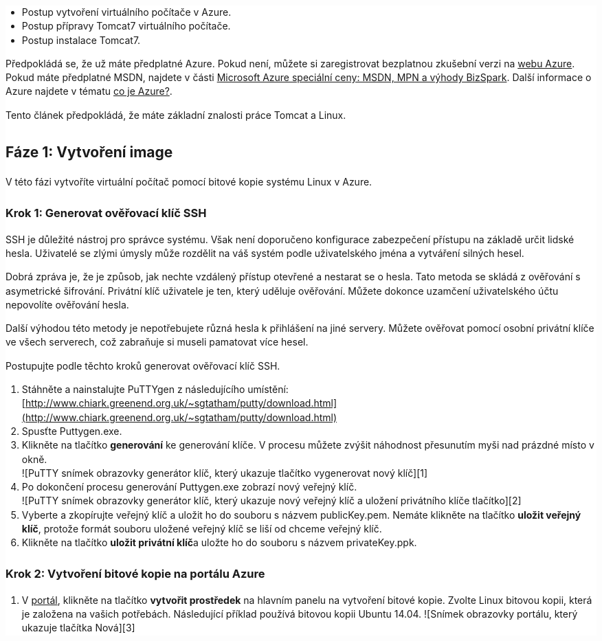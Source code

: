 * Postup vytvoření virtuálního počítače v Azure.
* Postup přípravy Tomcat7 virtuálního počítače.
* Postup instalace Tomcat7.

Předpokládá se, že už máte předplatné Azure.  Pokud není, můžete si zaregistrovat bezplatnou zkušební verzi na [webu Azure](https://azure.microsoft.com/). Pokud máte předplatné MSDN, najdete v části [Microsoft Azure speciální ceny: MSDN, MPN a výhody BizSpark](https://azure.microsoft.com/pricing/member-offers/msdn-benefits/?c=14-39). Další informace o Azure najdete v tématu [co je Azure?](https://azure.microsoft.com/overview/what-is-azure/).

Tento článek předpokládá, že máte základní znalosti práce Tomcat a Linux.  

## <a name="phase-1-create-an-image"></a>Fáze 1: Vytvoření image
V této fázi vytvoříte virtuální počítač pomocí bitové kopie systému Linux v Azure.  

### <a name="step-1-generate-an-ssh-authentication-key"></a>Krok 1: Generovat ověřovací klíč SSH
SSH je důležité nástroj pro správce systému. Však není doporučeno konfigurace zabezpečení přístupu na základě určit lidské hesla. Uživatelé se zlými úmysly může rozdělit na váš systém podle uživatelského jména a vytváření silných hesel.

Dobrá zpráva je, že je způsob, jak nechte vzdálený přístup otevřené a nestarat se o hesla. Tato metoda se skládá z ověřování s asymetrické šifrování. Privátní klíč uživatele je ten, který uděluje ověřování. Můžete dokonce uzamčení uživatelského účtu nepovolíte ověřování hesla.

Další výhodou této metody je nepotřebujete různá hesla k přihlášení na jiné servery. Můžete ověřovat pomocí osobní privátní klíče ve všech serverech, což zabraňuje si museli pamatovat více hesel.



Postupujte podle těchto kroků generovat ověřovací klíč SSH.

1. Stáhněte a nainstalujte PuTTYgen z následujícího umístění: [http://www.chiark.greenend.org.uk/~sgtatham/putty/download.html](http://www.chiark.greenend.org.uk/~sgtatham/putty/download.html)
2. Spusťte Puttygen.exe.
3. Klikněte na tlačítko **generování** ke generování klíče. V procesu můžete zvýšit náhodnost přesunutím myši nad prázdné místo v okně.  
   ![PuTTY snímek obrazovky generátor klíč, který ukazuje tlačítko vygenerovat nový klíč][1]
4. Po dokončení procesu generování Puttygen.exe zobrazí nový veřejný klíč.  
   ![PuTTY snímek obrazovky generátor klíč, který ukazuje nový veřejný klíč a uložení privátního klíče tlačítko][2]
5. Vyberte a zkopírujte veřejný klíč a uložit ho do souboru s názvem publicKey.pem. Nemáte klikněte na tlačítko **uložit veřejný klíč**, protože formát souboru uložené veřejný klíč se liší od chceme veřejný klíč.
6. Klikněte na tlačítko **uložit privátní klíč**a uložte ho do souboru s názvem privateKey.ppk.

### <a name="step-2-create-the-image-in-the-azure-portal"></a>Krok 2: Vytvoření bitové kopie na portálu Azure
1. V [portál](https://portal.azure.com/), klikněte na tlačítko **vytvořit prostředek** na hlavním panelu na vytvoření bitové kopie. Zvolte Linux bitovou kopii, která je založena na vašich potřebách. Následující příklad používá bitovou kopii Ubuntu 14.04.
![Snímek obrazovky portálu, který ukazuje tlačítka Nová][3]
